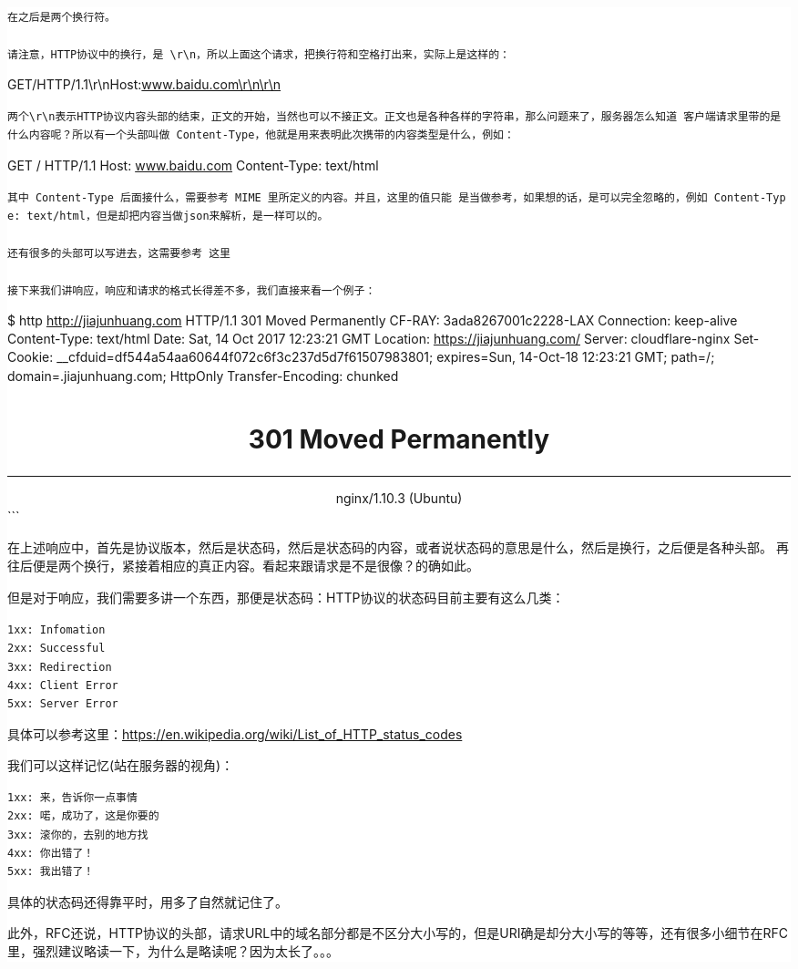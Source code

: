 ```
在之后是两个换行符。

请注意，HTTP协议中的换行，是 \r\n，所以上面这个请求，把换行符和空格打出来，实际上是这样的：
```
GET<space>/<space>HTTP/1.1\r\nHost:<space>www.baidu.com\r\n\r\n
```
两个\r\n表示HTTP协议内容头部的结束，正文的开始，当然也可以不接正文。正文也是各种各样的字符串，那么问题来了，服务器怎么知道 客户端请求里带的是什么内容呢？所以有一个头部叫做 Content-Type，他就是用来表明此次携带的内容类型是什么，例如：
```
GET / HTTP/1.1
Host: www.baidu.com
Content-Type: text/html
```
其中 Content-Type 后面接什么，需要参考 MIME 里所定义的内容。并且，这里的值只能 是当做参考，如果想的话，是可以完全忽略的，例如 Content-Type: text/html，但是却把内容当做json来解析，是一样可以的。

还有很多的头部可以写进去，这需要参考 这里

接下来我们讲响应，响应和请求的格式长得差不多，我们直接来看一个例子：
```
$ http http://jiajunhuang.com
HTTP/1.1 301 Moved Permanently
CF-RAY: 3ada8267001c2228-LAX
Connection: keep-alive
Content-Type: text/html
Date: Sat, 14 Oct 2017 12:23:21 GMT
Location: https://jiajunhuang.com/
Server: cloudflare-nginx
Set-Cookie: __cfduid=df544a54aa60644f072c6f3c237d5d7f61507983801; expires=Sun, 14-Oct-18 12:23:21 GMT; path=/; domain=.jiajunhuang.com; HttpOnly
Transfer-Encoding: chunked

<html>
<head><title>301 Moved Permanently</title></head>
<body bgcolor="white">
<center><h1>301 Moved Permanently</h1></center>
<hr><center>nginx/1.10.3 (Ubuntu)</center>
</body>
</html>
```

在上述响应中，首先是协议版本，然后是状态码，然后是状态码的内容，或者说状态码的意思是什么，然后是换行，之后便是各种头部。 再往后便是两个换行，紧接着相应的真正内容。看起来跟请求是不是很像？的确如此。

但是对于响应，我们需要多讲一个东西，那便是状态码：HTTP协议的状态码目前主要有这么几类：
```
1xx: Infomation
2xx: Successful
3xx: Redirection
4xx: Client Error
5xx: Server Error
```
具体可以参考这里：https://en.wikipedia.org/wiki/List_of_HTTP_status_codes

我们可以这样记忆(站在服务器的视角)：
```
1xx: 来，告诉你一点事情
2xx: 喏，成功了，这是你要的
3xx: 滚你的，去别的地方找
4xx: 你出错了！
5xx: 我出错了！
```
具体的状态码还得靠平时，用多了自然就记住了。

此外，RFC还说，HTTP协议的头部，请求URL中的域名部分都是不区分大小写的，但是URI确是却分大小写的等等，还有很多小细节在RFC里，强烈建议略读一下，为什么是略读呢？因为太长了。。。

```